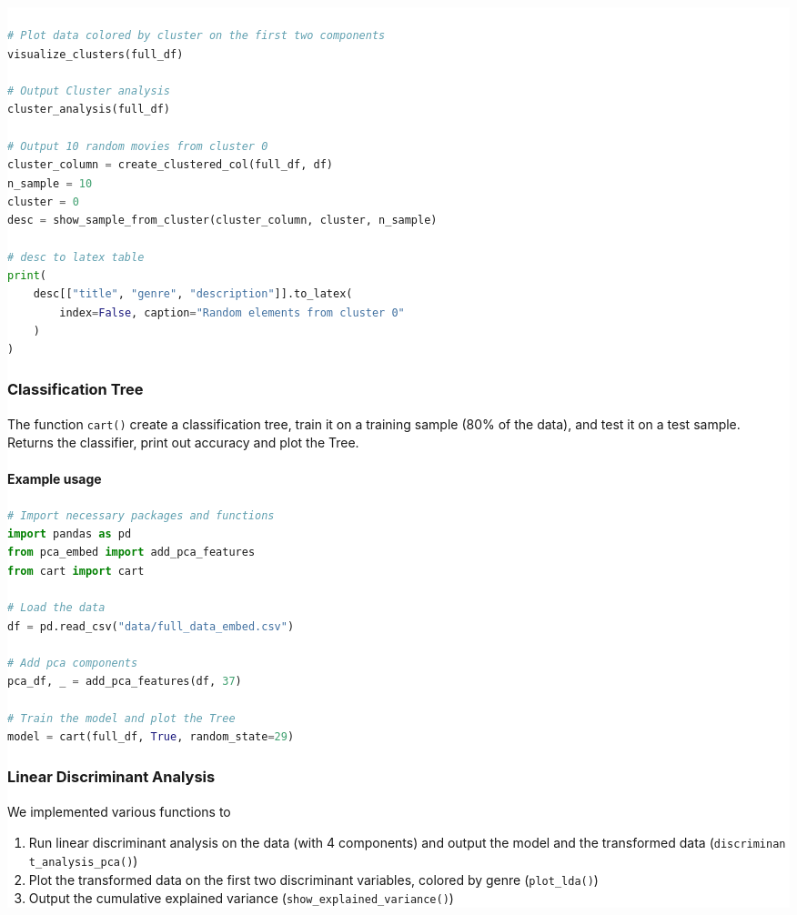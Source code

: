 ```python

# Plot data colored by cluster on the first two components
visualize_clusters(full_df)

# Output Cluster analysis
cluster_analysis(full_df)

# Output 10 random movies from cluster 0
cluster_column = create_clustered_col(full_df, df)
n_sample = 10
cluster = 0
desc = show_sample_from_cluster(cluster_column, cluster, n_sample)

# desc to latex table
print(
    desc[["title", "genre", "description"]].to_latex(
        index=False, caption="Random elements from cluster 0"
    )
)
```

### Classification Tree

The function `cart()` create a classification tree, train it on a training
sample (80% of the data), and test it on a test sample. Returns the classifier,
print out accuracy and plot the Tree.

#### Example usage

```python
# Import necessary packages and functions
import pandas as pd
from pca_embed import add_pca_features
from cart import cart

# Load the data
df = pd.read_csv("data/full_data_embed.csv")

# Add pca components
pca_df, _ = add_pca_features(df, 37)

# Train the model and plot the Tree
model = cart(full_df, True, random_state=29)
```

### Linear Discriminant Analysis

We implemented various functions to

1. Run linear discriminant analysis on the data (with 4 components) and output
the model and the transformed data (`discriminant_analysis_pca()`)
2. Plot the transformed data on the first two discriminant variables, colored by
genre (`plot_lda()`)
3. Output the cumulative explained variance (`show_explained_variance()`)
